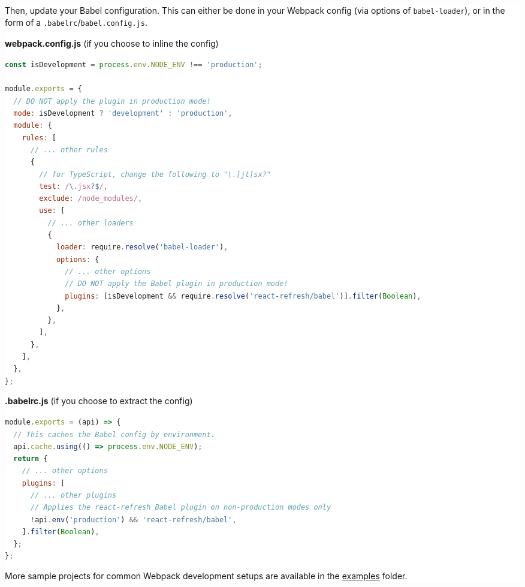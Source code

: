 Then, update your Babel configuration.
This can either be done in your Webpack config (via options of `babel-loader`), or in the form of a `.babelrc`/`babel.config.js`.

**webpack.config.js** (if you choose to inline the config)

```js
const isDevelopment = process.env.NODE_ENV !== 'production';

module.exports = {
  // DO NOT apply the plugin in production mode!
  mode: isDevelopment ? 'development' : 'production',
  module: {
    rules: [
      // ... other rules
      {
        // for TypeScript, change the following to "\.[jt]sx?"
        test: /\.jsx?$/,
        exclude: /node_modules/,
        use: [
          // ... other loaders
          {
            loader: require.resolve('babel-loader'),
            options: {
              // ... other options
              // DO NOT apply the Babel plugin in production mode!
              plugins: [isDevelopment && require.resolve('react-refresh/babel')].filter(Boolean),
            },
          },
        ],
      },
    ],
  },
};
```

**.babelrc.js** (if you choose to extract the config)

```js
module.exports = (api) => {
  // This caches the Babel config by environment.
  api.cache.using(() => process.env.NODE_ENV);
  return {
    // ... other options
    plugins: [
      // ... other plugins
      // Applies the react-refresh Babel plugin on non-production modes only
      !api.env('production') && 'react-refresh/babel',
    ].filter(Boolean),
  };
};
```

More sample projects for common Webpack development setups are available in the [examples](https://github.com/pmmmwh/react-refresh-webpack-plugin/tree/master/examples) folder.
